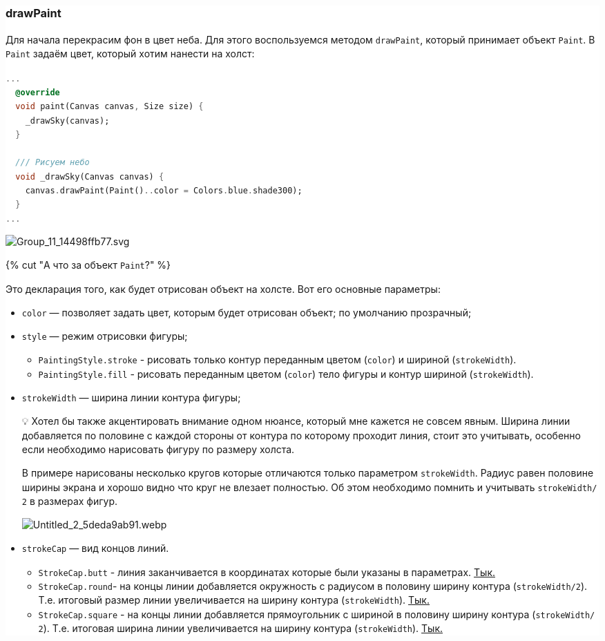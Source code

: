 ### drawPaint

Для начала перекрасим фон в цвет неба. Для этого воспользуемся методом `drawPaint`, который принимает объект `Paint`. В `Paint` задаём цвет, который хотим нанести на холст:

```dart
...	
  @override
  void paint(Canvas canvas, Size size) {
    _drawSky(canvas);
  }

  /// Рисуем небо
  void _drawSky(Canvas canvas) {
    canvas.drawPaint(Paint()..color = Colors.blue.shade300);
  }
...
```

![Group_11_14498ffb77.svg](https://yastatic.net/s3/education-portal/media/Group_11_14498ffb77_f79af43f08.svg)

{% cut "А что за объект `Paint`?" %}

Это декларация того, как будет отрисован объект на холсте. Вот его основные параметры:
    
  - `сolor` — позволяет задать цвет, которым будет отрисован объект; по умолчанию прозрачный;
  - `style` — режим отрисовки фигуры;
    - `PaintingStyle.stroke` - рисовать только контур переданным цветом (`сolor`) и шириной (`strokeWidth`).
    - `PaintingStyle.fill` - рисовать переданным цветом (`сolor`) тело фигуры и контур шириной (`strokeWidth`).
  - `strokeWidth` — ширина линии контура фигуры;
      
      
      <p-important>
      💡 Хотел бы также акцентировать внимание одном нюансе, который мне кажется не совсем явным. Ширина линии добавляется по половине с каждой стороны от контура по которому проходит линия, стоит это учитывать, особенно если необходимо нарисовать фигуру по размеру холста.
      
      </p-important>
      
      В примере нарисованы несколько кругов которые отличаются только параметром `strokeWidth`. Радиус равен половине ширины экрана и хорошо видно что круг не влезает полностью. Об этом необходимо помнить и учитывать `strokeWidth/2` в размерах фигур.
      
      ![Untitled_2_5deda9ab91.webp](https://yastatic.net/s3/education-portal/media/Untitled_2_5deda9ab91_7f36ac8eb6.webp)
      
  - `strokeCap` — вид концов линий.
      - `StrokeCap.butt` - линия заканчивается в координатах которые были указаны в параметрах. [Тык.](https://flutter.github.io/assets-for-api-docs/assets/dart-ui/butt_cap.png)
      - `StrokeCap.round`- на концы линии добавляется окружность с радиусом в половину ширину контура (`strokeWidth/2`). Т.е. итоговый размер линии увеличивается на ширину контура (`strokeWidth`). [Тык.](https://flutter.github.io/assets-for-api-docs/assets/dart-ui/round_cap.png)
      - `StrokeCap.square` - на концы линии добавляется прямоугольник с шириной в половину ширину контура (`strokeWidth/2`). Т.е. итоговая ширина линии увеличивается на ширину контура (`strokeWidth`). [Тык.](https://flutter.github.io/assets-for-api-docs/assets/dart-ui/square_cap.png)
  